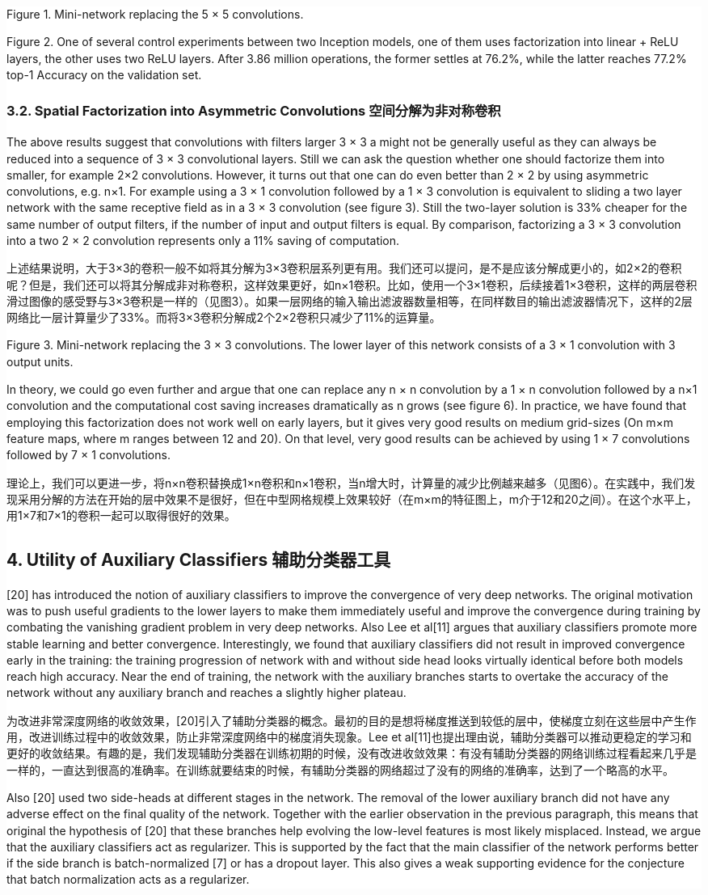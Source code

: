 Figure 1. Mini-network replacing the 5 × 5 convolutions.

Figure 2. One of several control experiments between two Inception models, one of them uses factorization into linear + ReLU layers, the other uses two ReLU layers. After 3.86 million operations, the former settles at 76.2%, while the latter reaches 77.2% top-1 Accuracy on the validation set.

### 3.2. Spatial Factorization into Asymmetric Convolutions 空间分解为非对称卷积

The above results suggest that convolutions with filters larger 3 × 3 a might not be generally useful as they can always be reduced into a sequence of 3 × 3 convolutional layers. Still we can ask the question whether one should factorize them into smaller, for example 2×2 convolutions. However, it turns out that one can do even better than 2 × 2 by using asymmetric convolutions, e.g. n×1. For example using a 3 × 1 convolution followed by a 1 × 3 convolution is equivalent to sliding a two layer network with the same receptive field as in a 3 × 3 convolution (see figure 3). Still the two-layer solution is 33% cheaper for the same number of output filters, if the number of input and output filters is equal. By comparison, factorizing a 3 × 3 convolution into a two 2 × 2 convolution represents only a 11% saving of computation.

上述结果说明，大于3×3的卷积一般不如将其分解为3×3卷积层系列更有用。我们还可以提问，是不是应该分解成更小的，如2×2的卷积呢？但是，我们还可以将其分解成非对称卷积，这样效果更好，如n×1卷积。比如，使用一个3×1卷积，后续接着1×3卷积，这样的两层卷积滑过图像的感受野与3×3卷积是一样的（见图3）。如果一层网络的输入输出滤波器数量相等，在同样数目的输出滤波器情况下，这样的2层网络比一层计算量少了33%。而将3×3卷积分解成2个2×2卷积只减少了11%的运算量。

Figure 3. Mini-network replacing the 3 × 3 convolutions. The lower layer of this network consists of a 3 × 1 convolution with 3 output units.

In theory, we could go even further and argue that one can replace any n × n convolution by a 1 × n convolution followed by a n×1 convolution and the computational cost saving increases dramatically as n grows (see figure 6). In practice, we have found that employing this factorization does not work well on early layers, but it gives very good results on medium grid-sizes (On m×m feature maps, where m ranges between 12 and 20). On that level, very good results can be achieved by using 1 × 7 convolutions followed by 7 × 1 convolutions.

理论上，我们可以更进一步，将n×n卷积替换成1×n卷积和n×1卷积，当n增大时，计算量的减少比例越来越多（见图6）。在实践中，我们发现采用分解的方法在开始的层中效果不是很好，但在中型网格规模上效果较好（在m×m的特征图上，m介于12和20之间）。在这个水平上，用1×7和7×1的卷积一起可以取得很好的效果。

## 4. Utility of Auxiliary Classifiers 辅助分类器工具

[20] has introduced the notion of auxiliary classifiers to improve the convergence of very deep networks. The original motivation was to push useful gradients to the lower layers to make them immediately useful and improve the convergence during training by combating the vanishing gradient problem in very deep networks. Also Lee et al[11] argues that auxiliary classifiers promote more stable learning and better convergence. Interestingly, we found that auxiliary classifiers did not result in improved convergence early in the training: the training progression of network with and without side head looks virtually identical before both models reach high accuracy. Near the end of training, the network with the auxiliary branches starts to overtake the accuracy of the network without any auxiliary branch and reaches a slightly higher plateau.

为改进非常深度网络的收敛效果，[20]引入了辅助分类器的概念。最初的目的是想将梯度推送到较低的层中，使梯度立刻在这些层中产生作用，改进训练过程中的收敛效果，防止非常深度网络中的梯度消失现象。Lee et al[11]也提出理由说，辅助分类器可以推动更稳定的学习和更好的收敛结果。有趣的是，我们发现辅助分类器在训练初期的时候，没有改进收敛效果：有没有辅助分类器的网络训练过程看起来几乎是一样的，一直达到很高的准确率。在训练就要结束的时候，有辅助分类器的网络超过了没有的网络的准确率，达到了一个略高的水平。

Also [20] used two side-heads at different stages in the network. The removal of the lower auxiliary branch did not have any adverse effect on the final quality of the network. Together with the earlier observation in the previous paragraph, this means that original the hypothesis of [20] that these branches help evolving the low-level features is most likely misplaced. Instead, we argue that the auxiliary classifiers act as regularizer. This is supported by the fact that the main classifier of the network performs better if the side branch is batch-normalized [7] or has a dropout layer. This also gives a weak supporting evidence for the conjecture that batch normalization acts as a regularizer.
